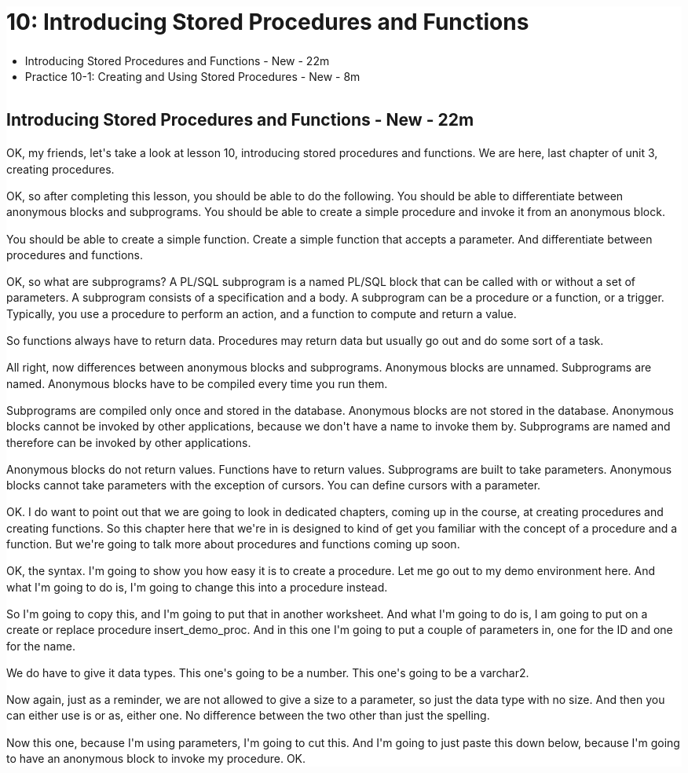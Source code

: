 # 10: Introducing Stored Procedures and Functions

* Introducing Stored Procedures and Functions - New - 22m
* Practice 10-1: Creating and Using Stored Procedures - New - 8m

## Introducing Stored Procedures and Functions - New - 22m

OK, my friends, let's take a look at lesson 10, introducing stored procedures and functions. We are here, last chapter of unit 3, creating procedures.

OK, so after completing this lesson, you should be able to do the following. You should be able to differentiate between anonymous blocks and subprograms. You should be able to create a simple procedure and invoke it from an anonymous block.

You should be able to create a simple function. Create a simple function that accepts a parameter. And differentiate between procedures and functions.

OK, so what are subprograms? A PL/SQL subprogram is a named PL/SQL block that can be called with or without a set of parameters. A subprogram consists of a specification and a body. A subprogram can be a procedure or a function, or a trigger. Typically, you use a procedure to perform an action, and a function to compute and return a value.

So functions always have to return data. Procedures may return data but usually go out and do some sort of a task.

All right, now differences between anonymous blocks and subprograms. Anonymous blocks are unnamed. Subprograms are named. Anonymous blocks have to be compiled every time you run them.

Subprograms are compiled only once and stored in the database. Anonymous blocks are not stored in the database. Anonymous blocks cannot be invoked by other applications, because we don't have a name to invoke them by. Subprograms are named and therefore can be invoked by other applications.

Anonymous blocks do not return values. Functions have to return values. Subprograms are built to take parameters. Anonymous blocks cannot take parameters with the exception of cursors. You can define cursors with a parameter.

OK. I do want to point out that we are going to look in dedicated chapters, coming up in the course, at creating procedures and creating functions. So this chapter here that we're in is designed to kind of get you familiar with the concept of a procedure and a function. But we're going to talk more about procedures and functions coming up soon.

OK, the syntax. I'm going to show you how easy it is to create a procedure. Let me go out to my demo environment here. And what I'm going to do is, I'm going to change this into a procedure instead.

So I'm going to copy this, and I'm going to put that in another worksheet. And what I'm going to do is, I am going to put on a create or replace procedure insert_demo_proc. And in this one I'm going to put a couple of parameters in, one for the ID and one for the name.

We do have to give it data types. This one's going to be a number. This one's going to be a varchar2.

Now again, just as a reminder, we are not allowed to give a size to a parameter, so just the data type with no size. And then you can either use is or as, either one. No difference between the two other than just the spelling.

Now this one, because I'm using parameters, I'm going to cut this. And I'm going to just paste this down below, because I'm going to have an anonymous block to invoke my procedure. OK.
